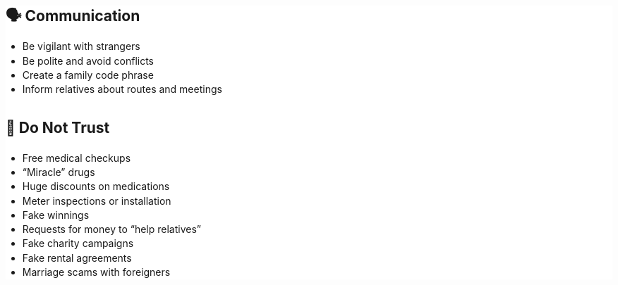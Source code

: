 ## 🗣 Communication
- Be vigilant with strangers  
- Be polite and avoid conflicts    
- Create a family code phrase  
- Inform relatives about routes and meetings

## 🚫 Do Not Trust
- Free medical checkups  
- “Miracle” drugs  
- Huge discounts on medications  
- Meter inspections or installation  
- Fake winnings  
- Requests for money to “help relatives”  
- Fake charity campaigns  
- Fake rental agreements  
- Marriage scams with foreigners
